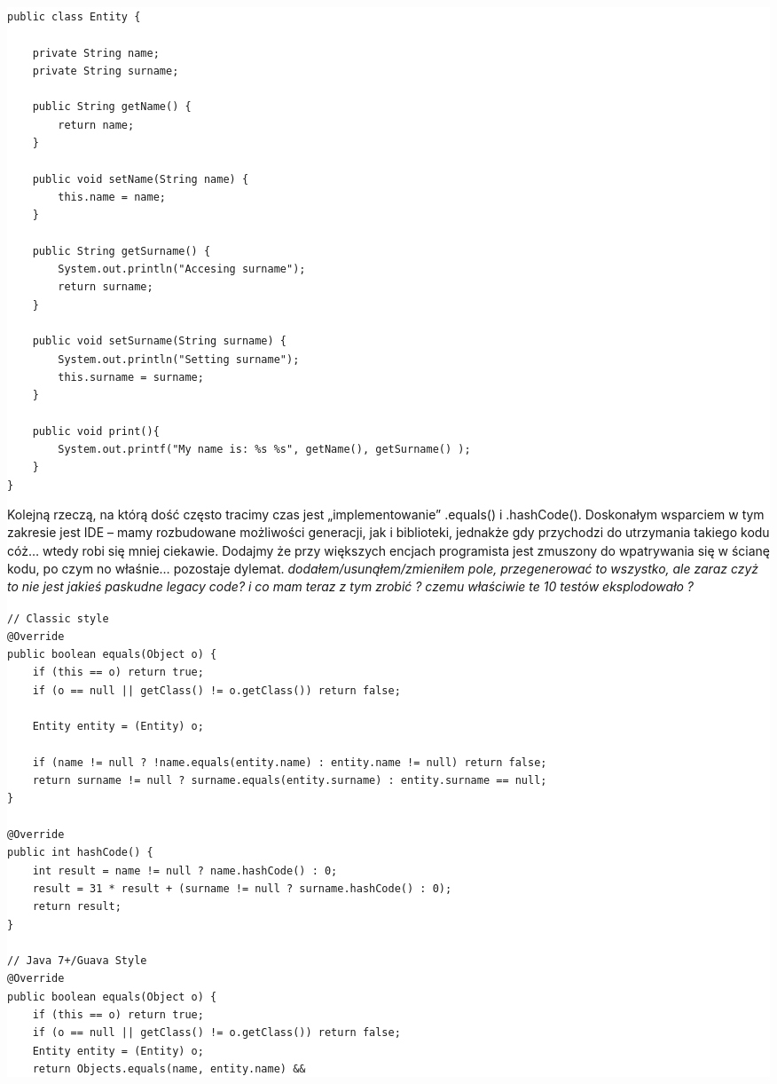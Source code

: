 ```
public class Entity {

    private String name;
    private String surname;

    public String getName() {
        return name;
    }

    public void setName(String name) {
        this.name = name;
    }

    public String getSurname() {
        System.out.println("Accesing surname");
        return surname;
    }

    public void setSurname(String surname) {
        System.out.println("Setting surname");
        this.surname = surname;
    }

    public void print(){
        System.out.printf("My name is: %s %s", getName(), getSurname() );
    }
}
```

Kolejną rzeczą, na którą dość często tracimy czas jest „implementowanie” .equals() i .hashCode(). Doskonałym wsparciem w tym zakresie jest IDE – mamy rozbudowane możliwości generacji, jak i biblioteki, jednakże gdy przychodzi do utrzymania takiego kodu cóż… wtedy robi się mniej ciekawie. Dodajmy że przy większych encjach programista jest zmuszony do wpatrywania się w ścianę kodu, po czym no właśnie… pozostaje dylemat. *dodałem/usunąłem/zmieniłem pole, przegenerować to wszystko, ale zaraz czyż to nie jest jakieś paskudne legacy code? i co mam teraz z tym zrobić ? czemu właściwie te 10 testów eksplodowało ?*

```
// Classic style
@Override
public boolean equals(Object o) {
    if (this == o) return true;
    if (o == null || getClass() != o.getClass()) return false;

    Entity entity = (Entity) o;

    if (name != null ? !name.equals(entity.name) : entity.name != null) return false;
    return surname != null ? surname.equals(entity.surname) : entity.surname == null;
}

@Override
public int hashCode() {
    int result = name != null ? name.hashCode() : 0;
    result = 31 * result + (surname != null ? surname.hashCode() : 0);
    return result;
}

// Java 7+/Guava Style
@Override
public boolean equals(Object o) {
    if (this == o) return true;
    if (o == null || getClass() != o.getClass()) return false;
    Entity entity = (Entity) o;
    return Objects.equals(name, entity.name) &&
```